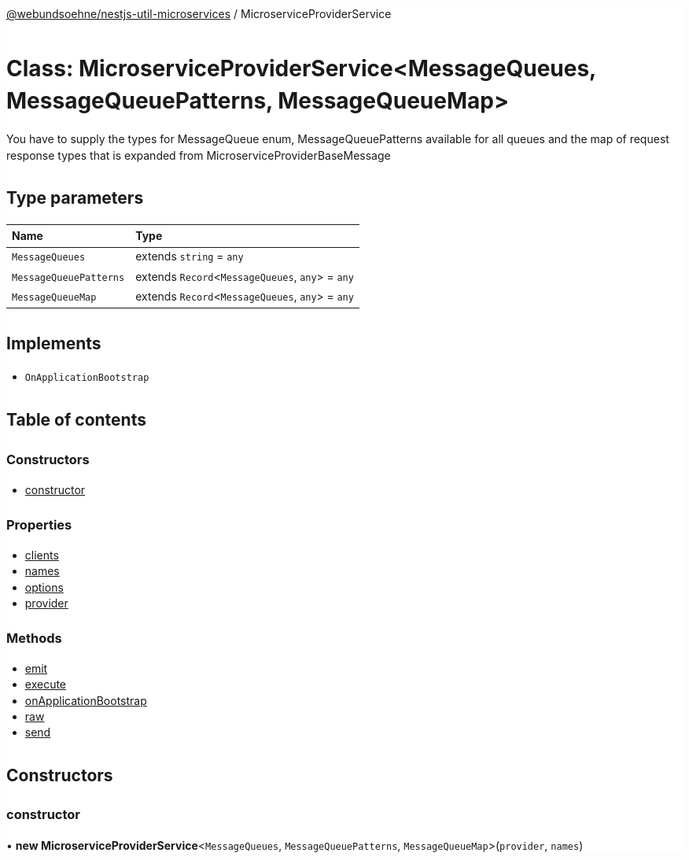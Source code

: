 [@webundsoehne/nestjs-util-microservices](../README.md) / MicroserviceProviderService

# Class: MicroserviceProviderService<MessageQueues, MessageQueuePatterns, MessageQueueMap\>

You have to supply the types for MessageQueue enum, MessageQueuePatterns available for all queues and the map of request response types that is expanded from MicroserviceProviderBaseMessage

## Type parameters

| Name                   | Type                                              |
| :--------------------- | :------------------------------------------------ |
| `MessageQueues`        | extends `string` = `any`                          |
| `MessageQueuePatterns` | extends `Record`<`MessageQueues`, `any`\> = `any` |
| `MessageQueueMap`      | extends `Record`<`MessageQueues`, `any`\> = `any` |

## Implements

- `OnApplicationBootstrap`

## Table of contents

### Constructors

- [constructor](MicroserviceProviderService.md#constructor)

### Properties

- [clients](MicroserviceProviderService.md#clients)
- [names](MicroserviceProviderService.md#names)
- [options](MicroserviceProviderService.md#options)
- [provider](MicroserviceProviderService.md#provider)

### Methods

- [emit](MicroserviceProviderService.md#emit)
- [execute](MicroserviceProviderService.md#execute)
- [onApplicationBootstrap](MicroserviceProviderService.md#onapplicationbootstrap)
- [raw](MicroserviceProviderService.md#raw)
- [send](MicroserviceProviderService.md#send)

## Constructors

### constructor

• **new MicroserviceProviderService**<`MessageQueues`, `MessageQueuePatterns`, `MessageQueueMap`\>(`provider`, `names`)
